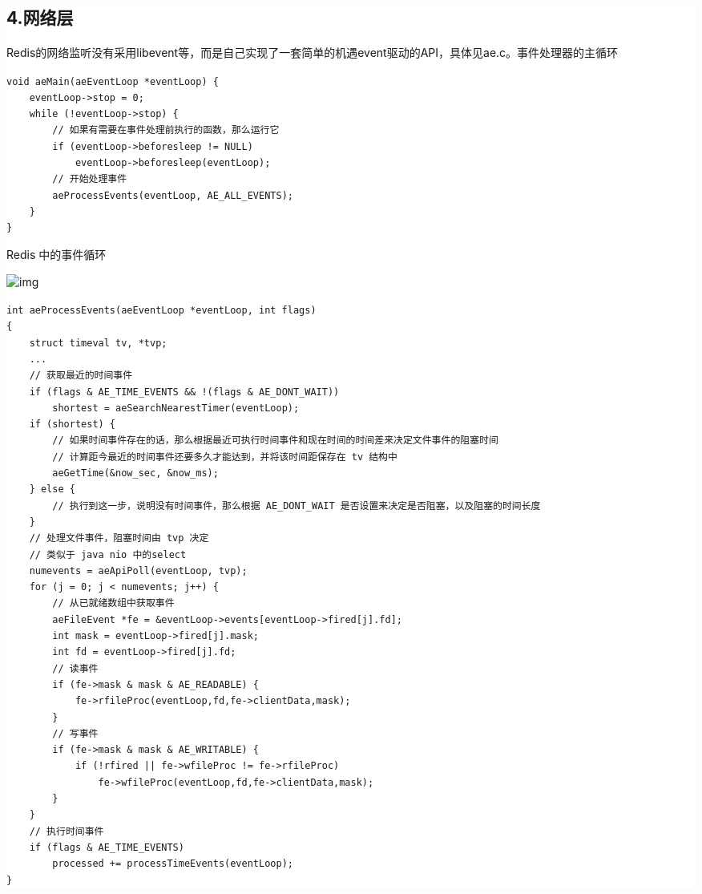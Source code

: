 ## 4.网络层

Redis的网络监听没有采用libevent等，而是自己实现了一套简单的机遇event驱动的API，具体见ae.c。事件处理器的主循环

```
void aeMain(aeEventLoop *eventLoop) {
    eventLoop->stop = 0;
    while (!eventLoop->stop) {
        // 如果有需要在事件处理前执行的函数，那么运行它
        if (eventLoop->beforesleep != NULL)
            eventLoop->beforesleep(eventLoop);
        // 开始处理事件
        aeProcessEvents(eventLoop, AE_ALL_EVENTS);
    }
}
```

Redis 中的事件循环

![img](https://pic3.zhimg.com/80/v2-a77b95e1cf74346ff7b68fda351605f2_720w.webp)

```
int aeProcessEvents(aeEventLoop *eventLoop, int flags)
{
    struct timeval tv, *tvp;
    ... 
    // 获取最近的时间事件
    if (flags & AE_TIME_EVENTS && !(flags & AE_DONT_WAIT))
        shortest = aeSearchNearestTimer(eventLoop);
    if (shortest) {
        // 如果时间事件存在的话，那么根据最近可执行时间事件和现在时间的时间差来决定文件事件的阻塞时间
        // 计算距今最近的时间事件还要多久才能达到，并将该时间距保存在 tv 结构中
        aeGetTime(&now_sec, &now_ms);
    } else {
        // 执行到这一步，说明没有时间事件，那么根据 AE_DONT_WAIT 是否设置来决定是否阻塞，以及阻塞的时间长度
    }
    // 处理文件事件，阻塞时间由 tvp 决定
    // 类似于 java nio 中的select
    numevents = aeApiPoll(eventLoop, tvp);
    for (j = 0; j < numevents; j++) {
        // 从已就绪数组中获取事件
        aeFileEvent *fe = &eventLoop->events[eventLoop->fired[j].fd];
        int mask = eventLoop->fired[j].mask;
        int fd = eventLoop->fired[j].fd;
        // 读事件
        if (fe->mask & mask & AE_READABLE) {
            fe->rfileProc(eventLoop,fd,fe->clientData,mask);
        }
        // 写事件
        if (fe->mask & mask & AE_WRITABLE) {
            if (!rfired || fe->wfileProc != fe->rfileProc)
                fe->wfileProc(eventLoop,fd,fe->clientData,mask);
        }
    }
    // 执行时间事件
    if (flags & AE_TIME_EVENTS)
        processed += processTimeEvents(eventLoop);
}
```
